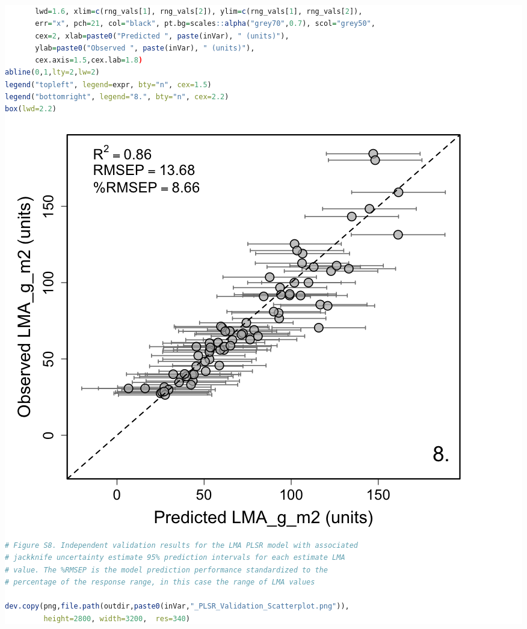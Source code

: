 ``` r
       lwd=1.6, xlim=c(rng_vals[1], rng_vals[2]), ylim=c(rng_vals[1], rng_vals[2]), 
       err="x", pch=21, col="black", pt.bg=scales::alpha("grey70",0.7), scol="grey50",
       cex=2, xlab=paste0("Predicted ", paste(inVar), " (units)"),
       ylab=paste0("Observed ", paste(inVar), " (units)"),
       cex.axis=1.5,cex.lab=1.8)
abline(0,1,lty=2,lw=2)
legend("topleft", legend=expr, bty="n", cex=1.5)
legend("bottomright", legend="8.", bty="n", cex=2.2)
box(lwd=2.2)
```

![](reseco_lma_plsr_example_files/figure-gfm/unnamed-chunk-18-1.png)

``` r
# Figure S8. Independent validation results for the LMA PLSR model with associated 
# jackknife uncertainty estimate 95% prediction intervals for each estimate LMA 
# value. The %RMSEP is the model prediction performance standardized to the 
# percentage of the response range, in this case the range of LMA values

dev.copy(png,file.path(outdir,paste0(inVar,"_PLSR_Validation_Scatterplot.png")), 
         height=2800, width=3200,  res=340)
```
